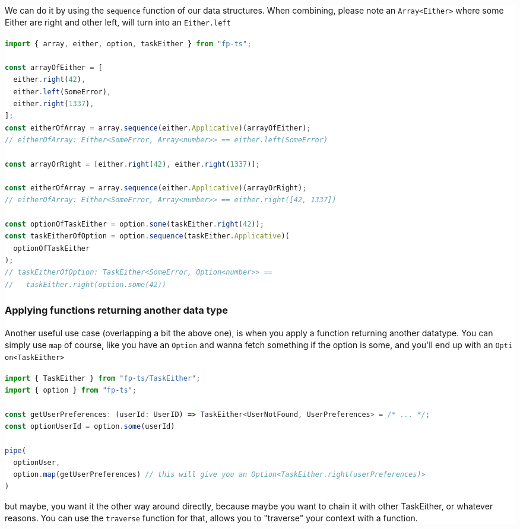 We can do it by using the `sequence` function of our data structures. When combining, please note an `Array<Either>` where some Either are right and other left, will turn into an `Either.left`

```typescript
import { array, either, option, taskEither } from "fp-ts";

const arrayOfEither = [
  either.right(42),
  either.left(SomeError),
  either.right(1337),
];
const eitherOfArray = array.sequence(either.Applicative)(arrayOfEither);
// eitherOfArray: Either<SomeError, Array<number>> == either.left(SomeError)

const arrayOrRight = [either.right(42), either.right(1337)];

const eitherOfArray = array.sequence(either.Applicative)(arrayOrRight);
// eitherOfArray: Either<SomeError, Array<number>> == either.right([42, 1337])

const optionOfTaskEither = option.some(taskEither.right(42));
const taskEitherOfOption = option.sequence(taskEither.Applicative)(
  optionOfTaskEither
);
// taskEitherOfOption: TaskEither<SomeError, Option<number>> ==
//   taskEither.right(option.some(42))
```

### <a name="apply-return"></a>Applying functions returning another data type

Another useful use case (overlapping a bit the above one), is when you apply a function returning another datatype.
You can simply use `map` of course, like you have an `Option` and wanna fetch something if the option is some, and you'll end up with an `Option<TaskEither>`

```typescript
import { TaskEither } from "fp-ts/TaskEither";
import { option } from "fp-ts";

const getUserPreferences: (userId: UserID) => TaskEither<UserNotFound, UserPreferences> = /* ... */;
const optionUserId = option.some(userId)

pipe(
  optionUser,
  option.map(getUserPreferences) // this will give you an Option<TaskEither.right(userPreferences)>
)
```

but maybe, you want it the other way around directly, because maybe you want to chain it with other TaskEither, or whatever reasons.
You can use the `traverse` function for that, allows you to "traverse" your context with a function.
